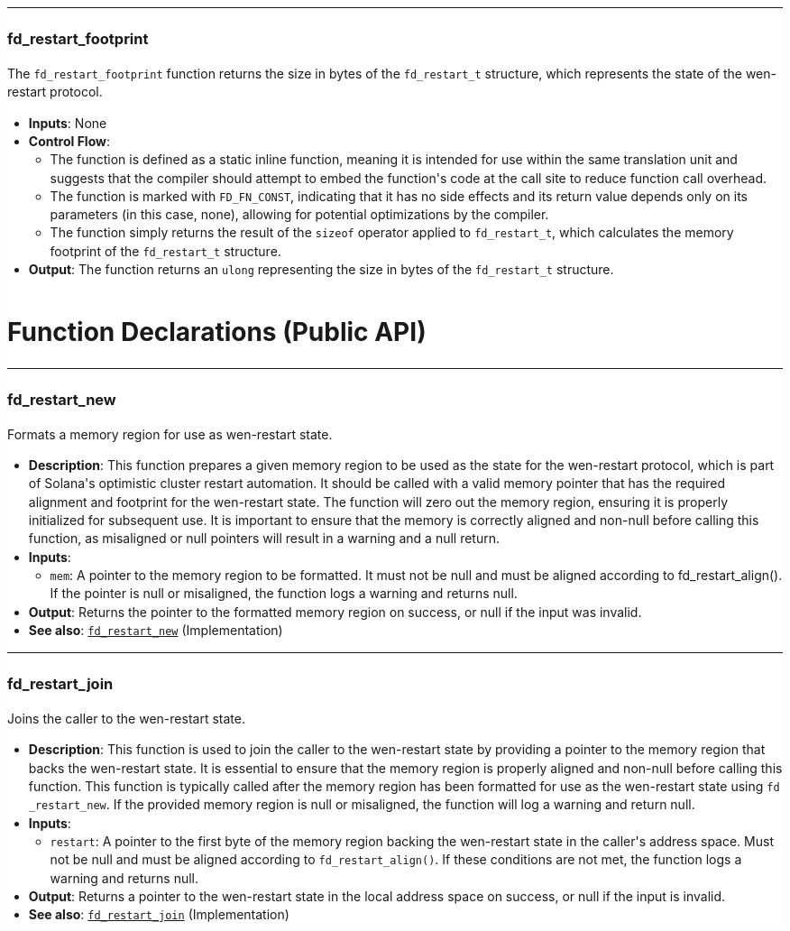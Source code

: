
---
### fd\_restart\_footprint
The `fd_restart_footprint` function returns the size in bytes of the `fd_restart_t` structure, which represents the state of the wen-restart protocol.
- **Inputs**: None
- **Control Flow**:
    - The function is defined as a static inline function, meaning it is intended for use within the same translation unit and suggests that the compiler should attempt to embed the function's code at the call site to reduce function call overhead.
    - The function is marked with `FD_FN_CONST`, indicating that it has no side effects and its return value depends only on its parameters (in this case, none), allowing for potential optimizations by the compiler.
    - The function simply returns the result of the `sizeof` operator applied to `fd_restart_t`, which calculates the memory footprint of the `fd_restart_t` structure.
- **Output**: The function returns an `ulong` representing the size in bytes of the `fd_restart_t` structure.


# Function Declarations (Public API)

---
### fd\_restart\_new
Formats a memory region for use as wen-restart state.
- **Description**: This function prepares a given memory region to be used as the state for the wen-restart protocol, which is part of Solana's optimistic cluster restart automation. It should be called with a valid memory pointer that has the required alignment and footprint for the wen-restart state. The function will zero out the memory region, ensuring it is properly initialized for subsequent use. It is important to ensure that the memory is correctly aligned and non-null before calling this function, as misaligned or null pointers will result in a warning and a null return.
- **Inputs**:
    - `mem`: A pointer to the memory region to be formatted. It must not be null and must be aligned according to fd_restart_align(). If the pointer is null or misaligned, the function logs a warning and returns null.
- **Output**: Returns the pointer to the formatted memory region on success, or null if the input was invalid.
- **See also**: [`fd_restart_new`](fd_restart.c.driver.md#fd_restart_new)  (Implementation)


---
### fd\_restart\_join
Joins the caller to the wen-restart state.
- **Description**: This function is used to join the caller to the wen-restart state by providing a pointer to the memory region that backs the wen-restart state. It is essential to ensure that the memory region is properly aligned and non-null before calling this function. This function is typically called after the memory region has been formatted for use as the wen-restart state using `fd_restart_new`. If the provided memory region is null or misaligned, the function will log a warning and return null.
- **Inputs**:
    - `restart`: A pointer to the first byte of the memory region backing the wen-restart state in the caller's address space. Must not be null and must be aligned according to `fd_restart_align()`. If these conditions are not met, the function logs a warning and returns null.
- **Output**: Returns a pointer to the wen-restart state in the local address space on success, or null if the input is invalid.
- **See also**: [`fd_restart_join`](fd_restart.c.driver.md#fd_restart_join)  (Implementation)
